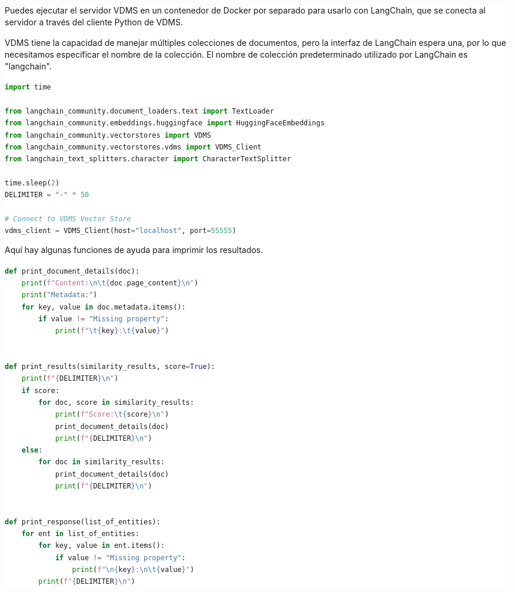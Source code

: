 Puedes ejecutar el servidor VDMS en un contenedor de Docker por separado para usarlo con LangChain, que se conecta al servidor a través del cliente Python de VDMS.

VDMS tiene la capacidad de manejar múltiples colecciones de documentos, pero la interfaz de LangChain espera una, por lo que necesitamos especificar el nombre de la colección. El nombre de colección predeterminado utilizado por LangChain es "langchain".

```python
import time

from langchain_community.document_loaders.text import TextLoader
from langchain_community.embeddings.huggingface import HuggingFaceEmbeddings
from langchain_community.vectorstores import VDMS
from langchain_community.vectorstores.vdms import VDMS_Client
from langchain_text_splitters.character import CharacterTextSplitter

time.sleep(2)
DELIMITER = "-" * 50

# Connect to VDMS Vector Store
vdms_client = VDMS_Client(host="localhost", port=55555)
```

Aquí hay algunas funciones de ayuda para imprimir los resultados.

```python
def print_document_details(doc):
    print(f"Content:\n\t{doc.page_content}\n")
    print("Metadata:")
    for key, value in doc.metadata.items():
        if value != "Missing property":
            print(f"\t{key}:\t{value}")


def print_results(similarity_results, score=True):
    print(f"{DELIMITER}\n")
    if score:
        for doc, score in similarity_results:
            print(f"Score:\t{score}\n")
            print_document_details(doc)
            print(f"{DELIMITER}\n")
    else:
        for doc in similarity_results:
            print_document_details(doc)
            print(f"{DELIMITER}\n")


def print_response(list_of_entities):
    for ent in list_of_entities:
        for key, value in ent.items():
            if value != "Missing property":
                print(f"\n{key}:\n\t{value}")
        print(f"{DELIMITER}\n")
```
